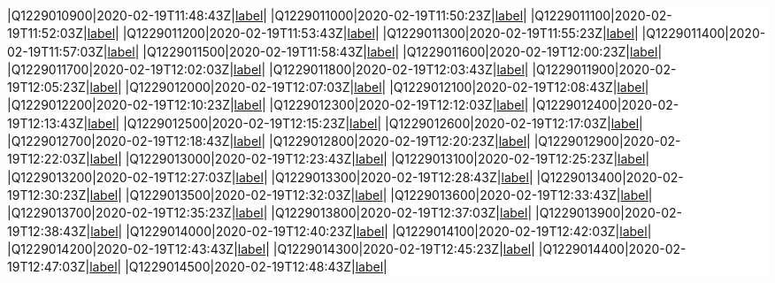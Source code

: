 |Q1229010900|2020-02-19T11:48:43Z|[label](https://github.com/link)|
|Q1229011000|2020-02-19T11:50:23Z|[label](https://github.com/link)|
|Q1229011100|2020-02-19T11:52:03Z|[label](https://github.com/link)|
|Q1229011200|2020-02-19T11:53:43Z|[label](https://github.com/link)|
|Q1229011300|2020-02-19T11:55:23Z|[label](https://github.com/link)|
|Q1229011400|2020-02-19T11:57:03Z|[label](https://github.com/link)|
|Q1229011500|2020-02-19T11:58:43Z|[label](https://github.com/link)|
|Q1229011600|2020-02-19T12:00:23Z|[label](https://github.com/link)|
|Q1229011700|2020-02-19T12:02:03Z|[label](https://github.com/link)|
|Q1229011800|2020-02-19T12:03:43Z|[label](https://github.com/link)|
|Q1229011900|2020-02-19T12:05:23Z|[label](https://github.com/link)|
|Q1229012000|2020-02-19T12:07:03Z|[label](https://github.com/link)|
|Q1229012100|2020-02-19T12:08:43Z|[label](https://github.com/link)|
|Q1229012200|2020-02-19T12:10:23Z|[label](https://github.com/link)|
|Q1229012300|2020-02-19T12:12:03Z|[label](https://github.com/link)|
|Q1229012400|2020-02-19T12:13:43Z|[label](https://github.com/link)|
|Q1229012500|2020-02-19T12:15:23Z|[label](https://github.com/link)|
|Q1229012600|2020-02-19T12:17:03Z|[label](https://github.com/link)|
|Q1229012700|2020-02-19T12:18:43Z|[label](https://github.com/link)|
|Q1229012800|2020-02-19T12:20:23Z|[label](https://github.com/link)|
|Q1229012900|2020-02-19T12:22:03Z|[label](https://github.com/link)|
|Q1229013000|2020-02-19T12:23:43Z|[label](https://github.com/link)|
|Q1229013100|2020-02-19T12:25:23Z|[label](https://github.com/link)|
|Q1229013200|2020-02-19T12:27:03Z|[label](https://github.com/link)|
|Q1229013300|2020-02-19T12:28:43Z|[label](https://github.com/link)|
|Q1229013400|2020-02-19T12:30:23Z|[label](https://github.com/link)|
|Q1229013500|2020-02-19T12:32:03Z|[label](https://github.com/link)|
|Q1229013600|2020-02-19T12:33:43Z|[label](https://github.com/link)|
|Q1229013700|2020-02-19T12:35:23Z|[label](https://github.com/link)|
|Q1229013800|2020-02-19T12:37:03Z|[label](https://github.com/link)|
|Q1229013900|2020-02-19T12:38:43Z|[label](https://github.com/link)|
|Q1229014000|2020-02-19T12:40:23Z|[label](https://github.com/link)|
|Q1229014100|2020-02-19T12:42:03Z|[label](https://github.com/link)|
|Q1229014200|2020-02-19T12:43:43Z|[label](https://github.com/link)|
|Q1229014300|2020-02-19T12:45:23Z|[label](https://github.com/link)|
|Q1229014400|2020-02-19T12:47:03Z|[label](https://github.com/link)|
|Q1229014500|2020-02-19T12:48:43Z|[label](https://github.com/link)|
